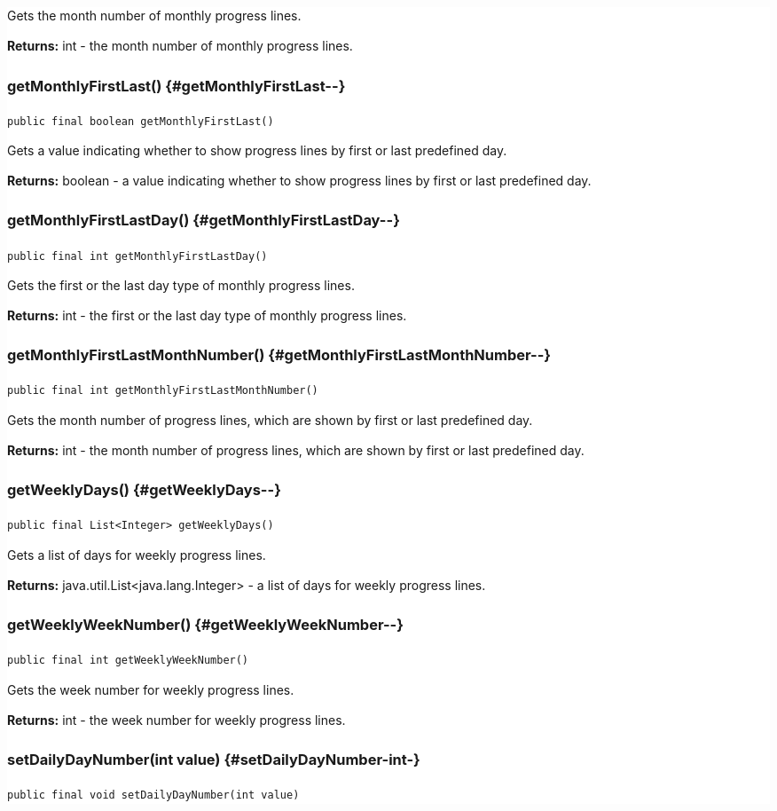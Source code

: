 
Gets the month number of monthly progress lines.

**Returns:**
int - the month number of monthly progress lines.
### getMonthlyFirstLast() {#getMonthlyFirstLast--}
```
public final boolean getMonthlyFirstLast()
```


Gets a value indicating whether to show progress lines by first or last predefined day.

**Returns:**
boolean - a value indicating whether to show progress lines by first or last predefined day.
### getMonthlyFirstLastDay() {#getMonthlyFirstLastDay--}
```
public final int getMonthlyFirstLastDay()
```


Gets the first or the last day type of monthly progress lines.

**Returns:**
int - the first or the last day type of monthly progress lines.
### getMonthlyFirstLastMonthNumber() {#getMonthlyFirstLastMonthNumber--}
```
public final int getMonthlyFirstLastMonthNumber()
```


Gets the month number of progress lines, which are shown by first or last predefined day.

**Returns:**
int - the month number of progress lines, which are shown by first or last predefined day.
### getWeeklyDays() {#getWeeklyDays--}
```
public final List<Integer> getWeeklyDays()
```


Gets a list of days for weekly progress lines.

**Returns:**
java.util.List&lt;java.lang.Integer&gt; - a list of days for weekly progress lines.
### getWeeklyWeekNumber() {#getWeeklyWeekNumber--}
```
public final int getWeeklyWeekNumber()
```


Gets the week number for weekly progress lines.

**Returns:**
int - the week number for weekly progress lines.
### setDailyDayNumber(int value) {#setDailyDayNumber-int-}
```
public final void setDailyDayNumber(int value)
```
